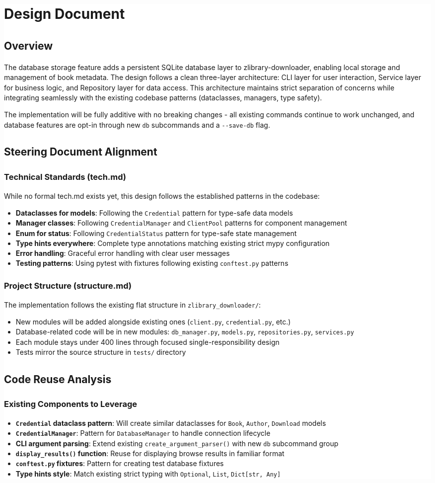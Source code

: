 # Design Document

## Overview

The database storage feature adds a persistent SQLite database layer to zlibrary-downloader, enabling local storage and management of book metadata. The design follows a clean three-layer architecture: CLI layer for user interaction, Service layer for business logic, and Repository layer for data access. This architecture maintains strict separation of concerns while integrating seamlessly with the existing codebase patterns (dataclasses, managers, type safety).

The implementation will be fully additive with no breaking changes - all existing commands continue to work unchanged, and database features are opt-in through new `db` subcommands and a `--save-db` flag.

## Steering Document Alignment

### Technical Standards (tech.md)

While no formal tech.md exists yet, this design follows the established patterns in the codebase:
- **Dataclasses for models**: Following the `Credential` pattern for type-safe data models
- **Manager classes**: Following `CredentialManager` and `ClientPool` patterns for component management
- **Enum for status**: Following `CredentialStatus` pattern for type-safe state management
- **Type hints everywhere**: Complete type annotations matching existing strict mypy configuration
- **Error handling**: Graceful error handling with clear user messages
- **Testing patterns**: Using pytest with fixtures following existing `conftest.py` patterns

### Project Structure (structure.md)

The implementation follows the existing flat structure in `zlibrary_downloader/`:
- New modules will be added alongside existing ones (`client.py`, `credential.py`, etc.)
- Database-related code will be in new modules: `db_manager.py`, `models.py`, `repositories.py`, `services.py`
- Each module stays under 400 lines through focused single-responsibility design
- Tests mirror the source structure in `tests/` directory

## Code Reuse Analysis

### Existing Components to Leverage

- **`Credential` dataclass pattern**: Will create similar dataclasses for `Book`, `Author`, `Download` models
- **`CredentialManager`**: Pattern for `DatabaseManager` to handle connection lifecycle
- **CLI argument parsing**: Extend existing `create_argument_parser()` with new `db` subcommand group
- **`display_results()` function**: Reuse for displaying browse results in familiar format
- **`conftest.py` fixtures**: Pattern for creating test database fixtures
- **Type hints style**: Match existing strict typing with `Optional`, `List`, `Dict[str, Any]`
